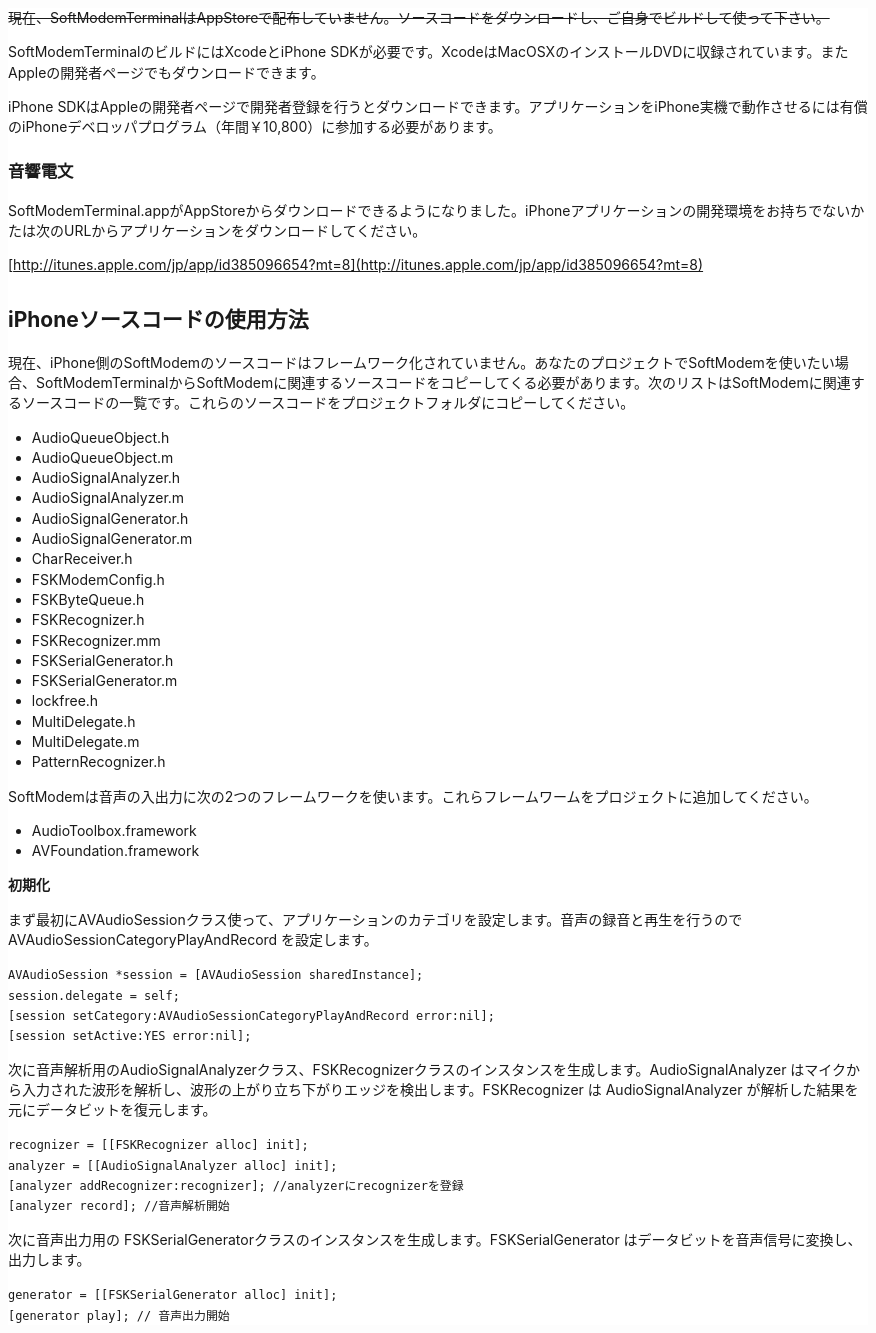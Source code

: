 ~~現在、SoftModemTerminalはAppStoreで配布していません。ソースコードをダウンロードし、ご自身でビルドして使って下さい。~~

SoftModemTerminalのビルドにはXcodeとiPhone SDKが必要です。XcodeはMacOSXのインストールDVDに収録されています。またAppleの開発者ページでもダウンロードできます。

iPhone SDKはAppleの開発者ページで開発者登録を行うとダウンロードできます。アプリケーションをiPhone実機で動作させるには有償のiPhoneデベロッパプログラム（年間￥10,800）に参加する必要があります。

### 音響電文 ###

SoftModemTerminal.appがAppStoreからダウンロードできるようになりました。iPhoneアプリケーションの開発環境をお持ちでないかたは次のURLからアプリケーションをダウンロードしてください。

[http://itunes.apple.com/jp/app/id385096654?mt=8](http://itunes.apple.com/jp/app/id385096654?mt=8)

## iPhoneソースコードの使用方法 ##

現在、iPhone側のSoftModemのソースコードはフレームワーク化されていません。あなたのプロジェクトでSoftModemを使いたい場合、SoftModemTerminalからSoftModemに関連するソースコードをコピーしてくる必要があります。次のリストはSoftModemに関連するソースコードの一覧です。これらのソースコードをプロジェクトフォルダにコピーしてください。
  * AudioQueueObject.h
  * AudioQueueObject.m
  * AudioSignalAnalyzer.h
  * AudioSignalAnalyzer.m
  * AudioSignalGenerator.h
  * AudioSignalGenerator.m
  * CharReceiver.h
  * FSKModemConfig.h
  * FSKByteQueue.h
  * FSKRecognizer.h
  * FSKRecognizer.mm
  * FSKSerialGenerator.h
  * FSKSerialGenerator.m
  * lockfree.h
  * MultiDelegate.h
  * MultiDelegate.m
  * PatternRecognizer.h

SoftModemは音声の入出力に次の2つのフレームワークを使います。これらフレームワームをプロジェクトに追加してください。
  * AudioToolbox.framework
  * AVFoundation.framework

**初期化**

まず最初にAVAudioSessionクラス使って、アプリケーションのカテゴリを設定します。音声の録音と再生を行うので AVAudioSessionCategoryPlayAndRecord を設定します。
```
AVAudioSession *session = [AVAudioSession sharedInstance];
session.delegate = self;
[session setCategory:AVAudioSessionCategoryPlayAndRecord error:nil];
[session setActive:YES error:nil];
```
次に音声解析用のAudioSignalAnalyzerクラス、FSKRecognizerクラスのインスタンスを生成します。AudioSignalAnalyzer はマイクから入力された波形を解析し、波形の上がり立ち下がりエッジを検出します。FSKRecognizer は AudioSignalAnalyzer が解析した結果を元にデータビットを復元します。
```
recognizer = [[FSKRecognizer alloc] init];
analyzer = [[AudioSignalAnalyzer alloc] init];
[analyzer addRecognizer:recognizer]; //analyzerにrecognizerを登録
[analyzer record]; //音声解析開始
```
次に音声出力用の FSKSerialGeneratorクラスのインスタンスを生成します。FSKSerialGenerator はデータビットを音声信号に変換し、出力します。
```
generator = [[FSKSerialGenerator alloc] init];
[generator play]; // 音声出力開始
```

